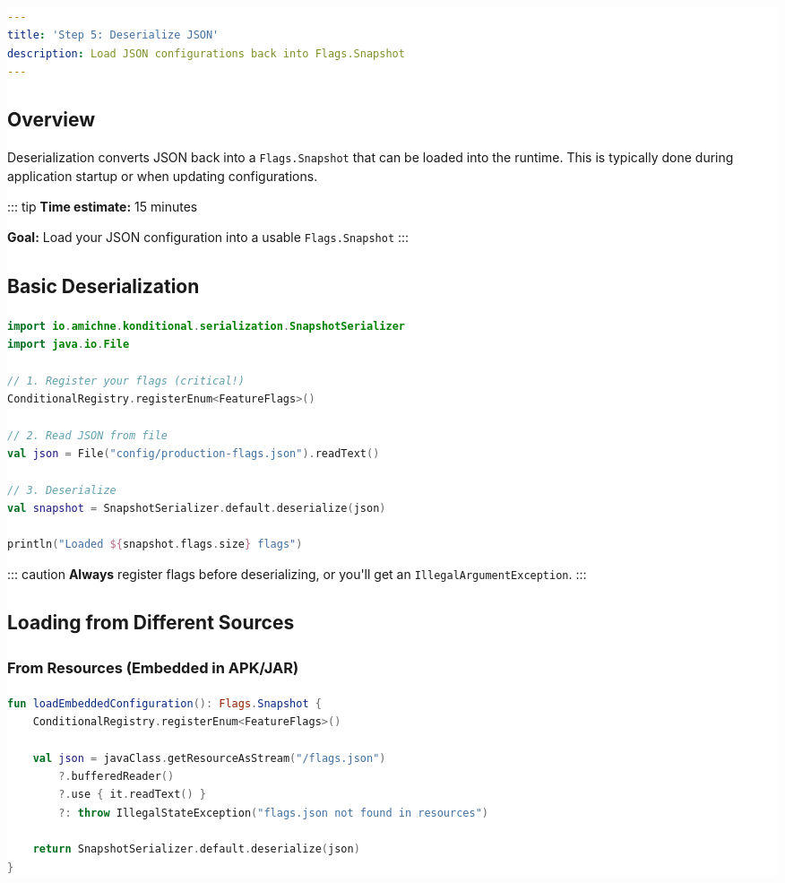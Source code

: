 ```yaml
---
title: 'Step 5: Deserialize JSON'
description: Load JSON configurations back into Flags.Snapshot
---
```



## Overview

Deserialization converts JSON back into a `Flags.Snapshot` that can be loaded into the runtime. This is typically done during application startup or when updating configurations.

::: tip
**Time estimate:** 15 minutes

**Goal:** Load your JSON configuration into a usable `Flags.Snapshot`
:::

## Basic Deserialization

```kotlin
import io.amichne.konditional.serialization.SnapshotSerializer
import java.io.File

// 1. Register your flags (critical!)
ConditionalRegistry.registerEnum<FeatureFlags>()

// 2. Read JSON from file
val json = File("config/production-flags.json").readText()

// 3. Deserialize
val snapshot = SnapshotSerializer.default.deserialize(json)

println("Loaded ${snapshot.flags.size} flags")
```

::: caution
**Always** register flags before deserializing, or you'll get an `IllegalArgumentException`.
:::

## Loading from Different Sources

### From Resources (Embedded in APK/JAR)

```kotlin
fun loadEmbeddedConfiguration(): Flags.Snapshot {
    ConditionalRegistry.registerEnum<FeatureFlags>()

    val json = javaClass.getResourceAsStream("/flags.json")
        ?.bufferedReader()
        ?.use { it.readText() }
        ?: throw IllegalStateException("flags.json not found in resources")

    return SnapshotSerializer.default.deserialize(json)
}
```
